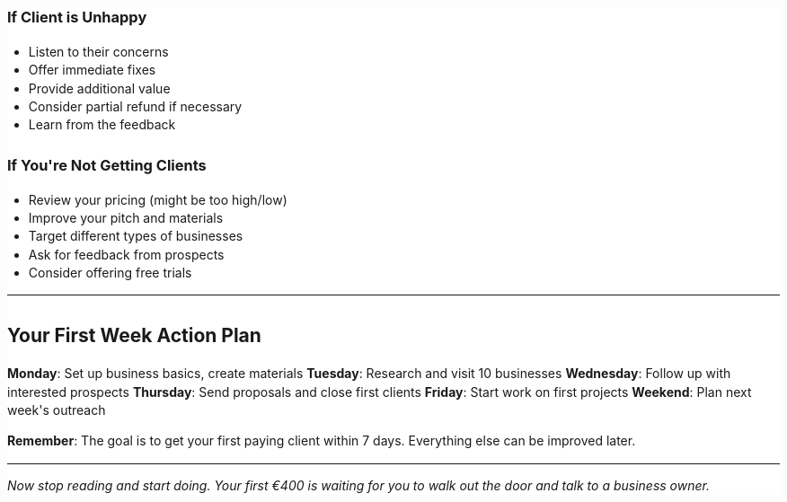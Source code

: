 ### **If Client is Unhappy**
- Listen to their concerns
- Offer immediate fixes
- Provide additional value
- Consider partial refund if necessary
- Learn from the feedback

### **If You're Not Getting Clients**
- Review your pricing (might be too high/low)
- Improve your pitch and materials
- Target different types of businesses
- Ask for feedback from prospects
- Consider offering free trials

---

## Your First Week Action Plan

**Monday**: Set up business basics, create materials
**Tuesday**: Research and visit 10 businesses
**Wednesday**: Follow up with interested prospects
**Thursday**: Send proposals and close first clients
**Friday**: Start work on first projects
**Weekend**: Plan next week's outreach

**Remember**: The goal is to get your first paying client within 7 days. Everything else can be improved later.

---

*Now stop reading and start doing. Your first €400 is waiting for you to walk out the door and talk to a business owner.*